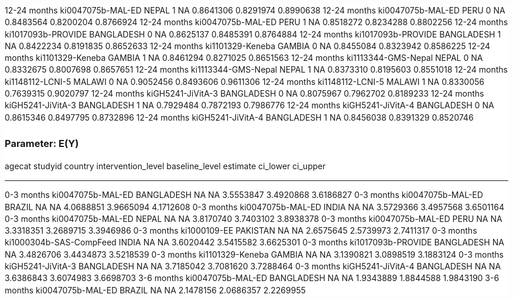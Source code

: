 12-24 months   ki0047075b-MAL-ED         NEPAL        1                    NA                0.8641306   0.8291974   0.8990638
12-24 months   ki0047075b-MAL-ED         PERU         0                    NA                0.8483564   0.8200204   0.8766924
12-24 months   ki0047075b-MAL-ED         PERU         1                    NA                0.8518272   0.8234288   0.8802256
12-24 months   ki1017093b-PROVIDE        BANGLADESH   0                    NA                0.8625137   0.8485391   0.8764884
12-24 months   ki1017093b-PROVIDE        BANGLADESH   1                    NA                0.8422234   0.8191835   0.8652633
12-24 months   ki1101329-Keneba          GAMBIA       0                    NA                0.8455084   0.8323942   0.8586225
12-24 months   ki1101329-Keneba          GAMBIA       1                    NA                0.8461294   0.8271025   0.8651563
12-24 months   ki1113344-GMS-Nepal       NEPAL        0                    NA                0.8332675   0.8007698   0.8657651
12-24 months   ki1113344-GMS-Nepal       NEPAL        1                    NA                0.8373310   0.8195603   0.8551018
12-24 months   ki1148112-LCNI-5          MALAWI       0                    NA                0.9052456   0.8493606   0.9611306
12-24 months   ki1148112-LCNI-5          MALAWI       1                    NA                0.8330056   0.7639315   0.9020797
12-24 months   kiGH5241-JiVitA-3         BANGLADESH   0                    NA                0.8075967   0.7962702   0.8189233
12-24 months   kiGH5241-JiVitA-3         BANGLADESH   1                    NA                0.7929484   0.7872193   0.7986776
12-24 months   kiGH5241-JiVitA-4         BANGLADESH   0                    NA                0.8615346   0.8497795   0.8732896
12-24 months   kiGH5241-JiVitA-4         BANGLADESH   1                    NA                0.8456038   0.8391329   0.8520746


### Parameter: E(Y)


agecat         studyid                   country      intervention_level   baseline_level     estimate    ci_lower    ci_upper
-------------  ------------------------  -----------  -------------------  ---------------  ----------  ----------  ----------
0-3 months     ki0047075b-MAL-ED         BANGLADESH   NA                   NA                3.5553847   3.4920868   3.6186827
0-3 months     ki0047075b-MAL-ED         BRAZIL       NA                   NA                4.0688851   3.9665094   4.1712608
0-3 months     ki0047075b-MAL-ED         INDIA        NA                   NA                3.5729366   3.4957568   3.6501164
0-3 months     ki0047075b-MAL-ED         NEPAL        NA                   NA                3.8170740   3.7403102   3.8938378
0-3 months     ki0047075b-MAL-ED         PERU         NA                   NA                3.3318351   3.2689715   3.3946986
0-3 months     ki1000109-EE              PAKISTAN     NA                   NA                2.6575645   2.5739973   2.7411317
0-3 months     ki1000304b-SAS-CompFeed   INDIA        NA                   NA                3.6020442   3.5415582   3.6625301
0-3 months     ki1017093b-PROVIDE        BANGLADESH   NA                   NA                3.4826706   3.4434873   3.5218539
0-3 months     ki1101329-Keneba          GAMBIA       NA                   NA                3.1390821   3.0898519   3.1883124
0-3 months     kiGH5241-JiVitA-3         BANGLADESH   NA                   NA                3.7185042   3.7081620   3.7288464
0-3 months     kiGH5241-JiVitA-4         BANGLADESH   NA                   NA                3.6386843   3.6074983   3.6698703
3-6 months     ki0047075b-MAL-ED         BANGLADESH   NA                   NA                1.9343889   1.8844588   1.9843190
3-6 months     ki0047075b-MAL-ED         BRAZIL       NA                   NA                2.1478156   2.0686357   2.2269955